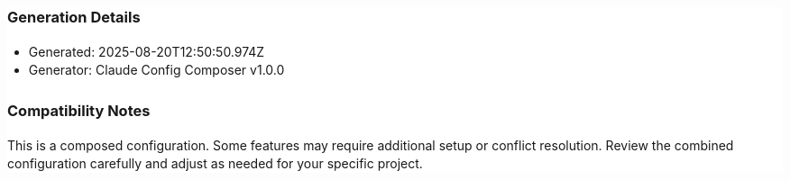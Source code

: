 ### Generation Details

- Generated: 2025-08-20T12:50:50.974Z
- Generator: Claude Config Composer v1.0.0

### Compatibility Notes

This is a composed configuration. Some features may require additional setup or conflict resolution.
Review the combined configuration carefully and adjust as needed for your specific project.